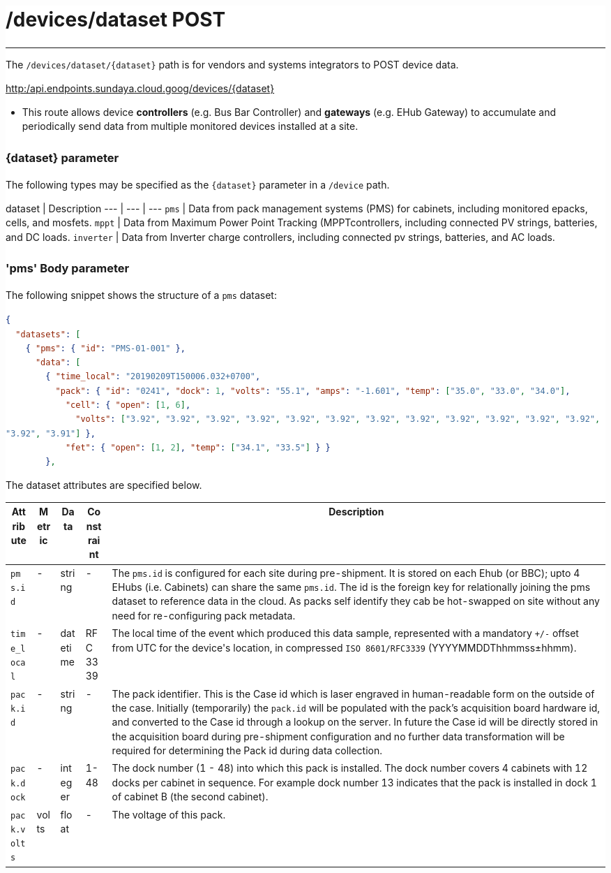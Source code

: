 # /devices/dataset POST
---

The `/devices/dataset/{dataset}` path is for vendors and systems integrators to POST device data.

[http:/api.endpoints.sundaya.cloud.goog/devices/{dataset}](http:/api.endpoints.sundaya.cloud.goog/devices/dataset/pms)

- This route allows device **controllers** (e.g. Bus Bar Controller) and **gateways** (e.g. EHub Gateway) to accumulate and periodically send data from multiple monitored devices installed at a site.

### {dataset} parameter ###

The following types may be specified as the `{dataset}` parameter in a `/device` path.

dataset | Description
--- | --- | --- 
`pms` | Data from pack management systems (PMS) for cabinets, including monitored epacks, cells, and mosfets.
`mppt` | Data from Maximum Power Point Tracking (MPPTcontrollers, including connected PV strings, batteries, and DC loads.
`inverter` | Data from Inverter charge controllers, including connected pv strings, batteries, and AC loads.


### 'pms' Body parameter

The following snippet shows the structure of a `pms` dataset:

```json
{
  "datasets": [
    { "pms": { "id": "PMS-01-001" }, 
      "data": [
        { "time_local": "20190209T150006.032+0700",
          "pack": { "id": "0241", "dock": 1, "volts": "55.1", "amps": "-1.601", "temp": ["35.0", "33.0", "34.0"],
            "cell": { "open": [1, 6],
              "volts": ["3.92", "3.92", "3.92", "3.92", "3.92", "3.92", "3.92", "3.92", "3.92", "3.92", "3.92", "3.92", "3.92", "3.91"] },
            "fet": { "open": [1, 2], "temp": ["34.1", "33.5"] } }
        },
```

The dataset attributes are specified below. 

Attribute | Metric | Data | Constraint | Description
--- | --- | --- | --- | --- 
`pms.id` | - | string | - | The `pms.id` is configured for each site during pre-shipment. It is stored on each Ehub (or BBC); upto 4 EHubs (i.e. Cabinets) can share the same `pms.id`. The id is the foreign key for relationally joining the pms dataset to reference data in the cloud. As packs self identify they cab be hot-swapped on site without any need for re-configuring pack metadata.
`time_local` | - | datetime | RFC 3339 | The local time of the event which produced this data sample, represented with a mandatory `+/-` offset from UTC for the device's location, in compressed `ISO 8601/RFC3339` (YYYYMMDDThhmmss±hhmm).
`pack.id` | - | string | - | The pack identifier. This is the Case id which is laser engraved in human-readable form on the outside of the case. Initially (temporarily) the `pack.id` will be populated with the pack’s acquisition board hardware id, and converted to the Case id through a lookup on the server. In future the Case id will be directly stored in the acquisition board during pre-shipment configuration and no further data transformation will be required for determining the Pack id during data collection.
`pack.dock` | - | integer | 1-48 | The dock number (1 - 48) into which this pack is installed. The dock number covers 4 cabinets with 12 docks per cabinet in sequence. For example dock number 13 indicates that the pack is installed in dock 1 of cabinet B (the second cabinet).
`pack.volts` | volts | float | - | The voltage of this pack.